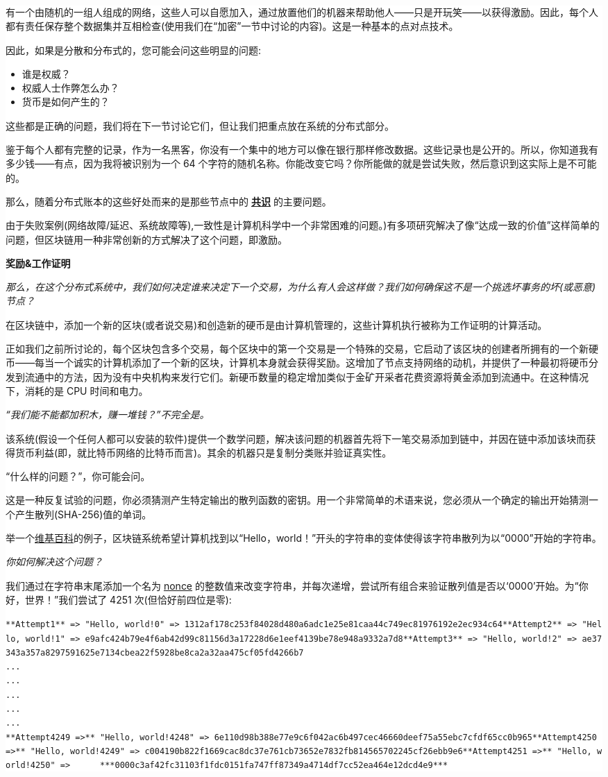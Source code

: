 有一个由随机的一组人组成的网络，这些人可以自愿加入，通过放置他们的机器来帮助他人——只是开玩笑——以获得激励。因此，每个人都有责任保存整个数据集并互相检查(使用我们在“加密”一节中讨论的内容)。这是一种基本的点对点技术。

因此，如果是分散和分布式的，您可能会问这些明显的问题:

*   谁是权威？
*   权威人士作弊怎么办？
*   货币是如何产生的？

这些都是正确的问题，我们将在下一节讨论它们，但让我们把重点放在系统的分布式部分。

鉴于每个人都有完整的记录，作为一名黑客，你没有一个集中的地方可以像在银行那样修改数据。这些记录也是公开的。所以，你知道我有多少钱——有点，因为我将被识别为一个 64 个字符的随机名称。你能改变它吗？你所能做的就是尝试失败，然后意识到这实际上是不可能的。

那么，随着分布式账本的这些好处而来的是那些节点中的 [**共识**](https://en.wikipedia.org/wiki/Consensus_(computer_science)) 的主要问题。

由于失败案例(网络故障/延迟、系统故障等),一致性是计算机科学中一个非常困难的问题。)有多项研究解决了像“达成一致的价值”这样简单的问题，但区块链用一种非常创新的方式解决了这个问题，即激励。

**奖励&工作证明**

*那么，在这个分布式系统中，我们如何决定谁来决定下一个交易，为什么有人会这样做？我们如何确保这不是一个挑选坏事务的坏(或恶意)节点？*

在区块链中，添加一个新的区块(或者说交易)和创造新的硬币是由计算机管理的，这些计算机执行被称为工作证明的计算活动。

正如我们之前所讨论的，每个区块包含多个交易，每个区块中的第一个交易是一个特殊的交易，它启动了该区块的创建者所拥有的一个新硬币——每当一个诚实的计算机添加了一个新的区块，计算机本身就会获得奖励。这增加了节点支持网络的动机，并提供了一种最初将硬币分发到流通中的方法，因为没有中央机构来发行它们。新硬币数量的稳定增加类似于金矿开采者花费资源将黄金添加到流通中。在这种情况下，消耗的是 CPU 时间和电力。

*“我们能不能都加积木，赚一堆钱？”不完全是。*

该系统(假设一个任何人都可以安装的软件)提供一个数学问题，解决该问题的机器首先将下一笔交易添加到链中，并因在链中添加该块而获得货币利益(即，就比特币网络的比特币而言)。其余的机器只是复制分类账并验证真实性。

“什么样的问题？”，你可能会问。

这是一种反复试验的问题，你必须猜测产生特定输出的散列函数的密钥。用一个非常简单的术语来说，您必须从一个确定的输出开始猜测一个产生散列(SHA-256)值的单词。

举一个[维基百科](https://en.bitcoin.it/wiki/Proof_of_work#Example)的例子，区块链系统希望计算机找到以“Hello，world！”开头的字符串的变体使得该字符串散列为以“0000”开始的字符串。

*你如何解决这个问题？*

我们通过在字符串末尾添加一个名为 [nonce](https://en.bitcoin.it/wiki/Nonce) 的整数值来改变字符串，并每次递增，尝试所有组合来验证散列值是否以‘0000’开始。为“你好，世界！”我们尝试了 4251 次(但恰好前四位是零):

```
**Attempt1** => "Hello, world!0" => 1312af178c253f84028d480a6adc1e25e81caa44c749ec81976192e2ec934c64**Attempt2** => "Hello, world!1" => e9afc424b79e4f6ab42d99c81156d3a17228d6e1eef4139be78e948a9332a7d8**Attempt3** => "Hello, world!2" => ae37343a357a8297591625e7134cbea22f5928be8ca2a32aa475cf05fd4266b7
...
...
...
...
...
**Attempt4249 =>** "Hello, world!4248" => 6e110d98b388e77e9c6f042ac6b497cec46660deef75a55ebc7cfdf65cc0b965**Attempt4250 =>** "Hello, world!4249" => c004190b822f1669cac8dc37e761cb73652e7832fb814565702245cf26ebb9e6**Attempt4251 =>** "Hello, world!4250" =>      ***0000c3af42fc31103f1fdc0151fa747ff87349a4714df7cc52ea464e12dcd4e9***
```
